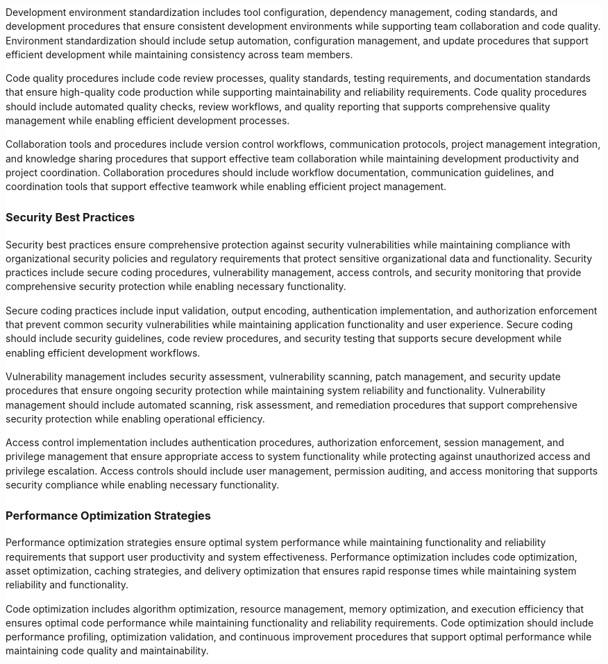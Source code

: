 Development environment standardization includes tool configuration, dependency management, coding standards, and development procedures that ensure consistent development environments while supporting team collaboration and code quality. Environment standardization should include setup automation, configuration management, and update procedures that support efficient development while maintaining consistency across team members.

Code quality procedures include code review processes, quality standards, testing requirements, and documentation standards that ensure high-quality code production while supporting maintainability and reliability requirements. Code quality procedures should include automated quality checks, review workflows, and quality reporting that supports comprehensive quality management while enabling efficient development processes.

Collaboration tools and procedures include version control workflows, communication protocols, project management integration, and knowledge sharing procedures that support effective team collaboration while maintaining development productivity and project coordination. Collaboration procedures should include workflow documentation, communication guidelines, and coordination tools that support effective teamwork while enabling efficient project management.

### Security Best Practices

Security best practices ensure comprehensive protection against security vulnerabilities while maintaining compliance with organizational security policies and regulatory requirements that protect sensitive organizational data and functionality. Security practices include secure coding procedures, vulnerability management, access controls, and security monitoring that provide comprehensive security protection while enabling necessary functionality.

Secure coding practices include input validation, output encoding, authentication implementation, and authorization enforcement that prevent common security vulnerabilities while maintaining application functionality and user experience. Secure coding should include security guidelines, code review procedures, and security testing that supports secure development while enabling efficient development workflows.

Vulnerability management includes security assessment, vulnerability scanning, patch management, and security update procedures that ensure ongoing security protection while maintaining system reliability and functionality. Vulnerability management should include automated scanning, risk assessment, and remediation procedures that support comprehensive security protection while enabling operational efficiency.

Access control implementation includes authentication procedures, authorization enforcement, session management, and privilege management that ensure appropriate access to system functionality while protecting against unauthorized access and privilege escalation. Access controls should include user management, permission auditing, and access monitoring that supports security compliance while enabling necessary functionality.

### Performance Optimization Strategies

Performance optimization strategies ensure optimal system performance while maintaining functionality and reliability requirements that support user productivity and system effectiveness. Performance optimization includes code optimization, asset optimization, caching strategies, and delivery optimization that ensures rapid response times while maintaining system reliability and functionality.

Code optimization includes algorithm optimization, resource management, memory optimization, and execution efficiency that ensures optimal code performance while maintaining functionality and reliability requirements. Code optimization should include performance profiling, optimization validation, and continuous improvement procedures that support optimal performance while maintaining code quality and maintainability.
